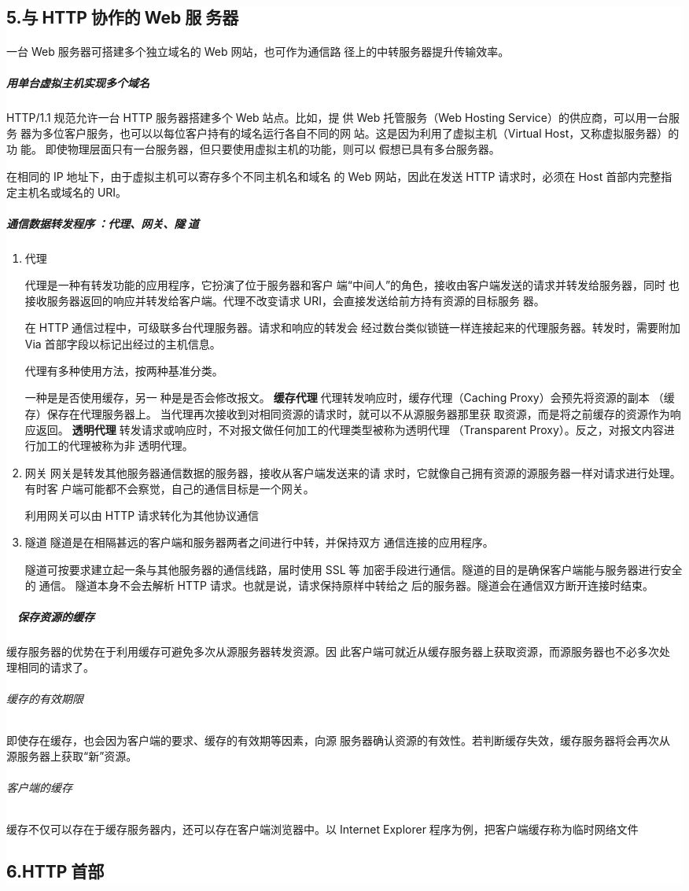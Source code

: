 ## 5.与 HTTP 协作的 Web 服 务器

一台 Web 服务器可搭建多个独立域名的 Web 网站，也可作为通信路 径上的中转服务器提升传输效率。

##### 用单台虚拟主机实现多个域名

HTTP/1.1 规范允许一台 HTTP 服务器搭建多个 Web 站点。比如，提 供 Web 托管服务（Web Hosting Service）的供应商，可以用一台服务 器为多位客户服务，也可以以每位客户持有的域名运行各自不同的网 站。这是因为利用了虚拟主机（Virtual Host，又称虚拟服务器）的功 能。
即使物理层面只有一台服务器，但只要使用虚拟主机的功能，则可以 假想已具有多台服务器。

在相同的 IP 地址下，由于虚拟主机可以寄存多个不同主机名和域名 的 Web 网站，因此在发送 HTTP 请求时，必须在 Host 首部内完整指 定主机名或域名的 URI。 

##### 通信数据转发程序 ：代理、网关、隧 道

1. 代理

   代理是一种有转发功能的应用程序，它扮演了位于服务器和客户 端“中间人”的角色，接收由客户端发送的请求并转发给服务器，同时 也接收服务器返回的响应并转发给客户端。代理不改变请求 URI，会直接发送给前方持有资源的目标服务 器。

   在 HTTP 通信过程中，可级联多台代理服务器。请求和响应的转发会 经过数台类似锁链一样连接起来的代理服务器。转发时，需要附加 Via 首部字段以标记出经过的主机信息。

   代理有多种使用方法，按两种基准分类。

   一种是是否使用缓存，另一 种是是否会修改报文。
   **缓存代理**
   代理转发响应时，缓存代理（Caching Proxy）会预先将资源的副本 （缓存）保存在代理服务器上。
   当代理再次接收到对相同资源的请求时，就可以不从源服务器那里获 取资源，而是将之前缓存的资源作为响应返回。
   **透明代理**
   转发请求或响应时，不对报文做任何加工的代理类型被称为透明代理 （Transparent Proxy）。反之，对报文内容进行加工的代理被称为非 透明代理。

2. 网关
   网关是转发其他服务器通信数据的服务器，接收从客户端发送来的请 求时，它就像自己拥有资源的源服务器一样对请求进行处理。有时客 户端可能都不会察觉，自己的通信目标是一个网关。

   利用网关可以由 HTTP 请求转化为其他协议通信

3. 隧道
   隧道是在相隔甚远的客户端和服务器两者之间进行中转，并保持双方 通信连接的应用程序。

   隧道可按要求建立起一条与其他服务器的通信线路，届时使用 SSL 等 加密手段进行通信。隧道的目的是确保客户端能与服务器进行安全的 通信。
   隧道本身不会去解析 HTTP 请求。也就是说，请求保持原样中转给之 后的服务器。隧道会在通信双方断开连接时结束。

##### 　保存资源的缓存

缓存服务器的优势在于利用缓存可避免多次从源服务器转发资源。因 此客户端可就近从缓存服务器上获取资源，而源服务器也不必多次处 理相同的请求了。

###### 缓存的有效期限

即使存在缓存，也会因为客户端的要求、缓存的有效期等因素，向源 服务器确认资源的有效性。若判断缓存失效，缓存服务器将会再次从 源服务器上获取“新”资源。

###### 客户端的缓存

缓存不仅可以存在于缓存服务器内，还可以存在客户端浏览器中。以 Internet Explorer 程序为例，把客户端缓存称为临时网络文件 

## 6.HTTP 首部

